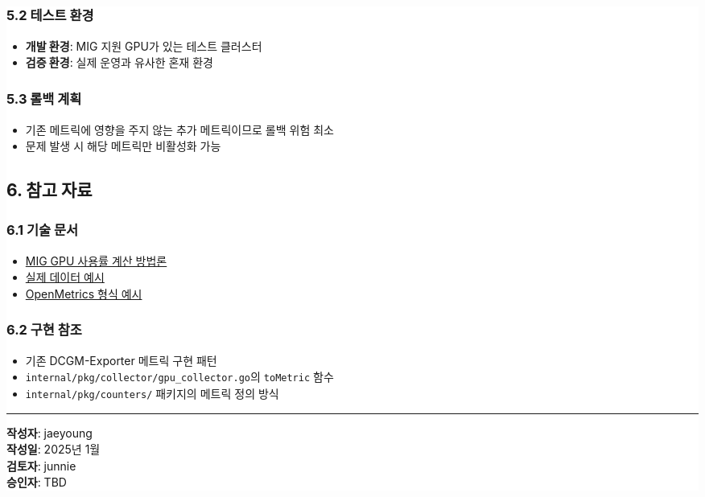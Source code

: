 ### 5.2 테스트 환경
- **개발 환경**: MIG 지원 GPU가 있는 테스트 클러스터
- **검증 환경**: 실제 운영과 유사한 혼재 환경

### 5.3 롤백 계획
- 기존 메트릭에 영향을 주지 않는 추가 메트릭이므로 롤백 위험 최소
- 문제 발생 시 해당 메트릭만 비활성화 가능

## 6. 참고 자료

### 6.1 기술 문서
- [MIG GPU 사용률 계산 방법론](/Users/jaeyoung/go/src/whatap-operator/docs/mig.md)
- [실제 데이터 예시](/Users/jaeyoung/go/src/whatap-operator/docs/eks-mig.csv)
- [OpenMetrics 형식 예시](/Users/jaeyoung/go/src/whatap-operator/docs/open.txt)

### 6.2 구현 참조
- 기존 DCGM-Exporter 메트릭 구현 패턴
- `internal/pkg/collector/gpu_collector.go`의 `toMetric` 함수
- `internal/pkg/counters/` 패키지의 메트릭 정의 방식

---

**작성자**: jaeyoung  
**작성일**: 2025년 1월  
**검토자**: junnie  
**승인자**: TBD